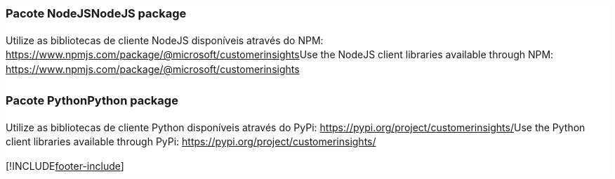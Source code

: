 ### <a name="nodejs-package"></a><span data-ttu-id="5bcb1-189">Pacote NodeJS</span><span class="sxs-lookup"><span data-stu-id="5bcb1-189">NodeJS package</span></span>

<span data-ttu-id="5bcb1-190">Utilize as bibliotecas de cliente NodeJS disponíveis através do NPM: https://www.npmjs.com/package/@microsoft/customerinsights</span><span class="sxs-lookup"><span data-stu-id="5bcb1-190">Use the NodeJS client libraries available through NPM: https://www.npmjs.com/package/@microsoft/customerinsights</span></span>

### <a name="python-package"></a><span data-ttu-id="5bcb1-191">Pacote Python</span><span class="sxs-lookup"><span data-stu-id="5bcb1-191">Python package</span></span>

<span data-ttu-id="5bcb1-192">Utilize as bibliotecas de cliente Python disponíveis através do PyPi: https://pypi.org/project/customerinsights/</span><span class="sxs-lookup"><span data-stu-id="5bcb1-192">Use the Python client libraries available through PyPi: https://pypi.org/project/customerinsights/</span></span>

[!INCLUDE[footer-include](../includes/footer-banner.md)]
